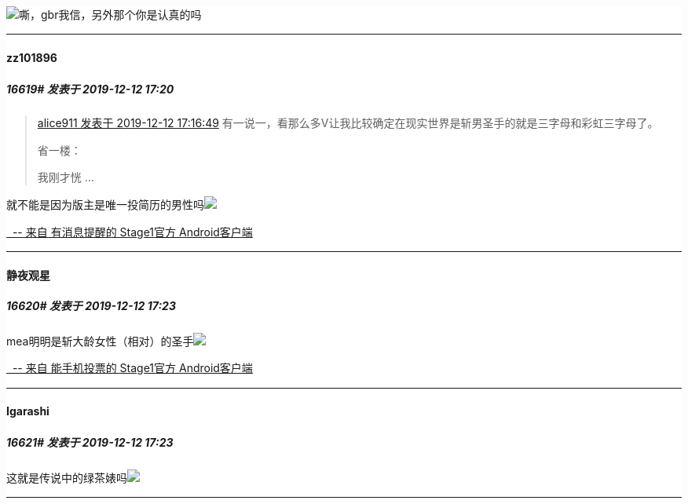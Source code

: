 <img src="https://static.saraba1st.com/image/smiley/face2017/067.png" referrerpolicy="no-referrer">嘶，gbr我信，另外那个你是认真的吗







-----

####  zz101896  
##### 16619#       发表于 2019-12-12 17:20



<blockquote><a href="httphttps://bbs.saraba1st.com/2b/forum.php?mod=redirect&amp;goto=findpost&amp;pid=45835462&amp;ptid=1857164" target="_blank">alice911 发表于 2019-12-12 17:16:49</a>
有一说一，看那么多V让我比较确定在现实世界是斩男圣手的就是三字母和彩虹三字母了。



省一楼：

我刚才恍 ...</blockquote>就不能是因为版主是唯一投简历的男性吗<img src="https://static.saraba1st.com/image/smiley/face2017/065.png" referrerpolicy="no-referrer">

[  -- 来自 有消息提醒的 Stage1官方 Android客户端](https://www.coolapk.com/apk/140634)







-----

####  静夜观星  
##### 16620#       发表于 2019-12-12 17:23




mea明明是斩大龄女性（相对）的圣手<img src="https://static.saraba1st.com/image/smiley/face2017/006.png" referrerpolicy="no-referrer">

[  -- 来自 能手机投票的 Stage1官方 Android客户端](https://www.coolapk.com/apk/140634)







-----

####  Igarashi  
##### 16621#       发表于 2019-12-12 17:23




这就是传说中的绿茶婊吗<img src="https://static.saraba1st.com/image/smiley/face2017/068.png" referrerpolicy="no-referrer">







-----
